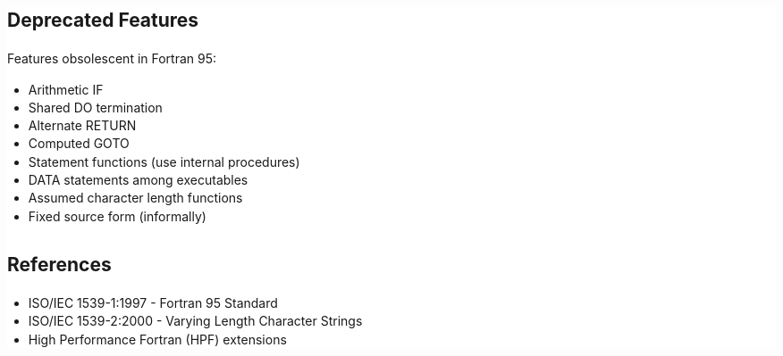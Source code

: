 ## Deprecated Features

Features obsolescent in Fortran 95:
- Arithmetic IF
- Shared DO termination
- Alternate RETURN
- Computed GOTO
- Statement functions (use internal procedures)
- DATA statements among executables
- Assumed character length functions
- Fixed source form (informally)

## References

- ISO/IEC 1539-1:1997 - Fortran 95 Standard
- ISO/IEC 1539-2:2000 - Varying Length Character Strings
- High Performance Fortran (HPF) extensions
